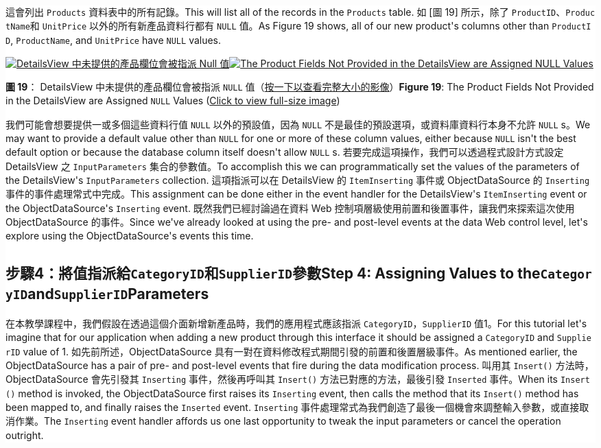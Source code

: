 <span data-ttu-id="f7dba-284">這會列出 `Products` 資料表中的所有記錄。</span><span class="sxs-lookup"><span data-stu-id="f7dba-284">This will list all of the records in the `Products` table.</span></span> <span data-ttu-id="f7dba-285">如 [圖 19] 所示，除了 `ProductID`、`ProductName`和 `UnitPrice` 以外的所有新產品資料行都有 `NULL` 值。</span><span class="sxs-lookup"><span data-stu-id="f7dba-285">As Figure 19 shows, all of our new product's columns other than `ProductID`, `ProductName`, and `UnitPrice` have `NULL` values.</span></span>

<span data-ttu-id="f7dba-286">[![DetailsView 中未提供的產品欄位會被指派 Null 值](examining-the-events-associated-with-inserting-updating-and-deleting-cs/_static/image54.png)](examining-the-events-associated-with-inserting-updating-and-deleting-cs/_static/image53.png)</span><span class="sxs-lookup"><span data-stu-id="f7dba-286">[![The Product Fields Not Provided in the DetailsView are Assigned NULL Values](examining-the-events-associated-with-inserting-updating-and-deleting-cs/_static/image54.png)](examining-the-events-associated-with-inserting-updating-and-deleting-cs/_static/image53.png)</span></span>

<span data-ttu-id="f7dba-287">**圖 19**： DetailsView 中未提供的產品欄位會被指派 `NULL` 值（[按一下以查看完整大小的影像](examining-the-events-associated-with-inserting-updating-and-deleting-cs/_static/image55.png)）</span><span class="sxs-lookup"><span data-stu-id="f7dba-287">**Figure 19**: The Product Fields Not Provided in the DetailsView are Assigned `NULL` Values ([Click to view full-size image](examining-the-events-associated-with-inserting-updating-and-deleting-cs/_static/image55.png))</span></span>

<span data-ttu-id="f7dba-288">我們可能會想要提供一或多個這些資料行值 `NULL` 以外的預設值，因為 `NULL` 不是最佳的預設選項，或資料庫資料行本身不允許 `NULL` s。</span><span class="sxs-lookup"><span data-stu-id="f7dba-288">We may want to provide a default value other than `NULL` for one or more of these column values, either because `NULL` isn't the best default option or because the database column itself doesn't allow `NULL` s.</span></span> <span data-ttu-id="f7dba-289">若要完成這項操作，我們可以透過程式設計方式設定 DetailsView 之 `InputParameters` 集合的參數值。</span><span class="sxs-lookup"><span data-stu-id="f7dba-289">To accomplish this we can programmatically set the values of the parameters of the DetailsView's `InputParameters` collection.</span></span> <span data-ttu-id="f7dba-290">這項指派可以在 DetailsView 的 `ItemInserting` 事件或 ObjectDataSource 的 `Inserting` 事件的事件處理常式中完成。</span><span class="sxs-lookup"><span data-stu-id="f7dba-290">This assignment can be done either in the event handler for the DetailsView's `ItemInserting` event or the ObjectDataSource's `Inserting` event.</span></span> <span data-ttu-id="f7dba-291">既然我們已經討論過在資料 Web 控制項層級使用前置和後置事件，讓我們來探索這次使用 ObjectDataSource 的事件。</span><span class="sxs-lookup"><span data-stu-id="f7dba-291">Since we've already looked at using the pre- and post-level events at the data Web control level, let's explore using the ObjectDataSource's events this time.</span></span>

## <a name="step-4-assigning-values-to-thecategoryidandsupplieridparameters"></a><span data-ttu-id="f7dba-292">步驟4：將值指派給`CategoryID`和`SupplierID`參數</span><span class="sxs-lookup"><span data-stu-id="f7dba-292">Step 4: Assigning Values to the`CategoryID`and`SupplierID`Parameters</span></span>

<span data-ttu-id="f7dba-293">在本教學課程中，我們假設在透過這個介面新增新產品時，我們的應用程式應該指派 `CategoryID`，`SupplierID` 值1。</span><span class="sxs-lookup"><span data-stu-id="f7dba-293">For this tutorial let's imagine that for our application when adding a new product through this interface it should be assigned a `CategoryID` and `SupplierID` value of 1.</span></span> <span data-ttu-id="f7dba-294">如先前所述，ObjectDataSource 具有一對在資料修改程式期間引發的前置和後置層級事件。</span><span class="sxs-lookup"><span data-stu-id="f7dba-294">As mentioned earlier, the ObjectDataSource has a pair of pre- and post-level events that fire during the data modification process.</span></span> <span data-ttu-id="f7dba-295">叫用其 `Insert()` 方法時，ObjectDataSource 會先引發其 `Inserting` 事件，然後再呼叫其 `Insert()` 方法已對應的方法，最後引發 `Inserted` 事件。</span><span class="sxs-lookup"><span data-stu-id="f7dba-295">When its `Insert()` method is invoked, the ObjectDataSource first raises its `Inserting` event, then calls the method that its `Insert()` method has been mapped to, and finally raises the `Inserted` event.</span></span> <span data-ttu-id="f7dba-296">`Inserting` 事件處理常式為我們創造了最後一個機會來調整輸入參數，或直接取消作業。</span><span class="sxs-lookup"><span data-stu-id="f7dba-296">The `Inserting` event handler affords us one last opportunity to tweak the input parameters or cancel the operation outright.</span></span>
